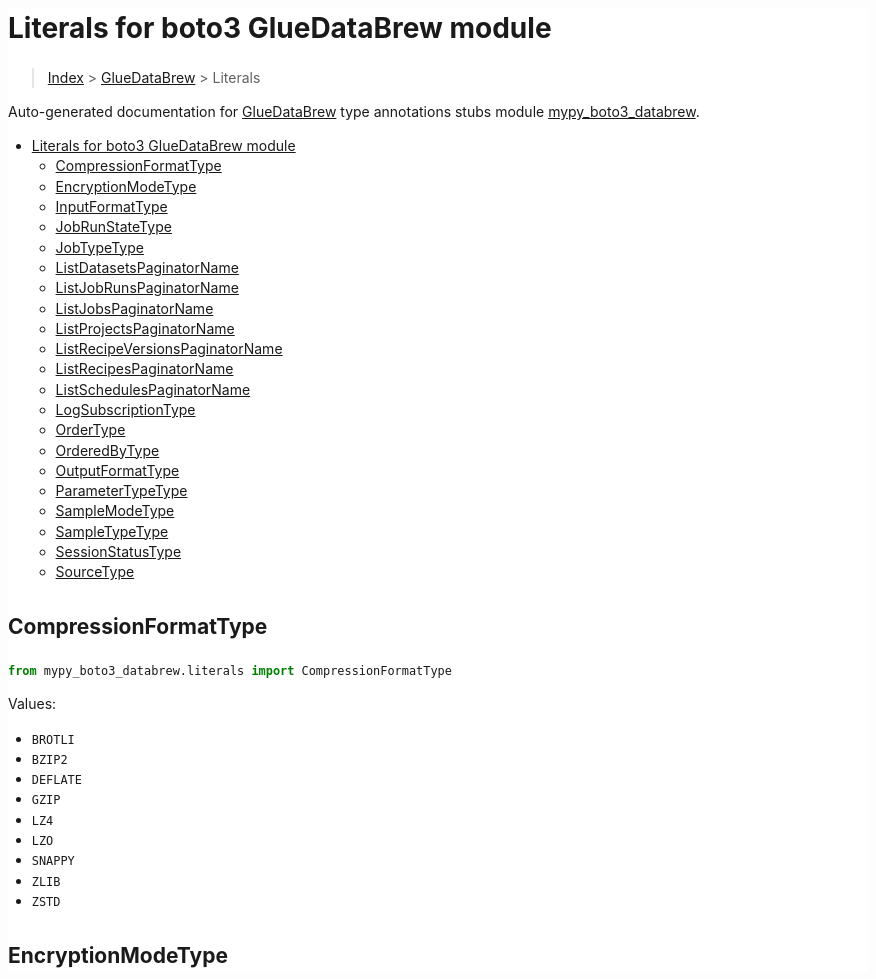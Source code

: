 # Literals for boto3 GlueDataBrew module

> [Index](..) > [GlueDataBrew](.) > Literals

Auto-generated documentation for
[GlueDataBrew](https://boto3.amazonaws.com/v1/documentation/api/1.17.76/reference/services/databrew.html#GlueDataBrew)
type annotations stubs module
[mypy_boto3_databrew](https://pypi.org/project/mypy-boto3-databrew/).

- [Literals for boto3 GlueDataBrew module](#literals-for-boto3-gluedatabrew-module)
  - [CompressionFormatType](#compressionformattype)
  - [EncryptionModeType](#encryptionmodetype)
  - [InputFormatType](#inputformattype)
  - [JobRunStateType](#jobrunstatetype)
  - [JobTypeType](#jobtypetype)
  - [ListDatasetsPaginatorName](#listdatasetspaginatorname)
  - [ListJobRunsPaginatorName](#listjobrunspaginatorname)
  - [ListJobsPaginatorName](#listjobspaginatorname)
  - [ListProjectsPaginatorName](#listprojectspaginatorname)
  - [ListRecipeVersionsPaginatorName](#listrecipeversionspaginatorname)
  - [ListRecipesPaginatorName](#listrecipespaginatorname)
  - [ListSchedulesPaginatorName](#listschedulespaginatorname)
  - [LogSubscriptionType](#logsubscriptiontype)
  - [OrderType](#ordertype)
  - [OrderedByType](#orderedbytype)
  - [OutputFormatType](#outputformattype)
  - [ParameterTypeType](#parametertypetype)
  - [SampleModeType](#samplemodetype)
  - [SampleTypeType](#sampletypetype)
  - [SessionStatusType](#sessionstatustype)
  - [SourceType](#sourcetype)

## CompressionFormatType

```python
from mypy_boto3_databrew.literals import CompressionFormatType
```

Values:

- `BROTLI`
- `BZIP2`
- `DEFLATE`
- `GZIP`
- `LZ4`
- `LZO`
- `SNAPPY`
- `ZLIB`
- `ZSTD`

## EncryptionModeType
